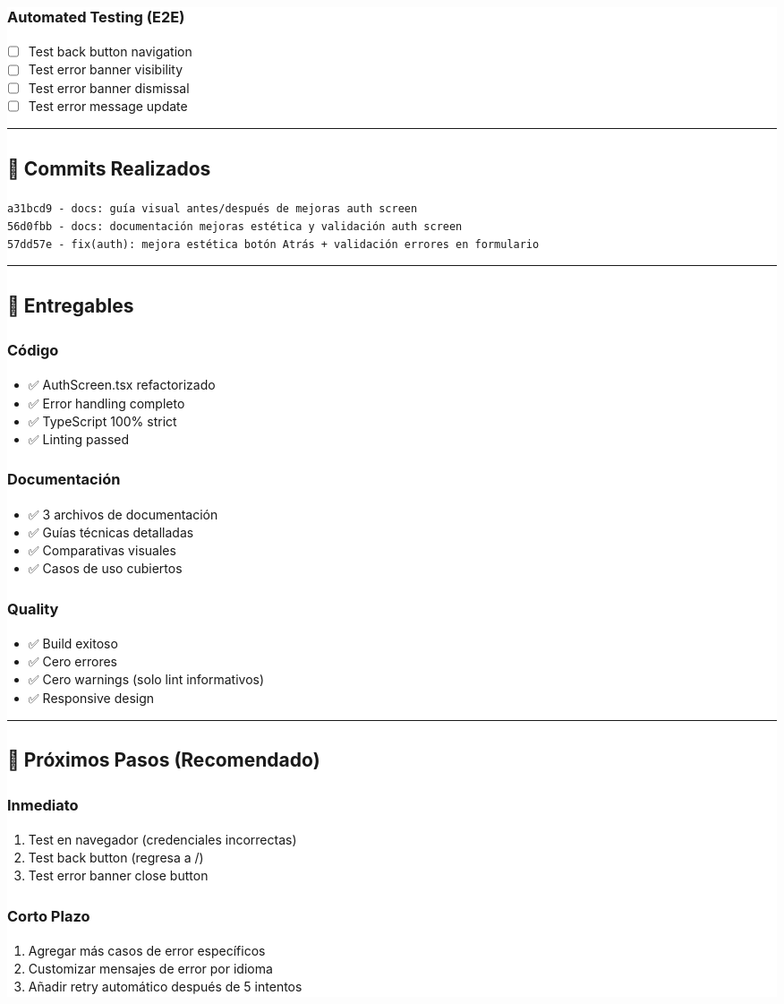 ### Automated Testing (E2E)
- [ ] Test back button navigation
- [ ] Test error banner visibility
- [ ] Test error banner dismissal
- [ ] Test error message update

---

## 🔄 Commits Realizados

```
a31bcd9 - docs: guía visual antes/después de mejoras auth screen
56d0fbb - docs: documentación mejoras estética y validación auth screen
57dd57e - fix(auth): mejora estética botón Atrás + validación errores en formulario
```

---

## 🎁 Entregables

### Código
- ✅ AuthScreen.tsx refactorizado
- ✅ Error handling completo
- ✅ TypeScript 100% strict
- ✅ Linting passed

### Documentación
- ✅ 3 archivos de documentación
- ✅ Guías técnicas detalladas
- ✅ Comparativas visuales
- ✅ Casos de uso cubiertos

### Quality
- ✅ Build exitoso
- ✅ Cero errores
- ✅ Cero warnings (solo lint informativos)
- ✅ Responsive design

---

## 🚀 Próximos Pasos (Recomendado)

### Inmediato
1. Test en navegador (credenciales incorrectas)
2. Test back button (regresa a /)
3. Test error banner close button

### Corto Plazo
1. Agregar más casos de error específicos
2. Customizar mensajes de error por idioma
3. Añadir retry automático después de 5 intentos
